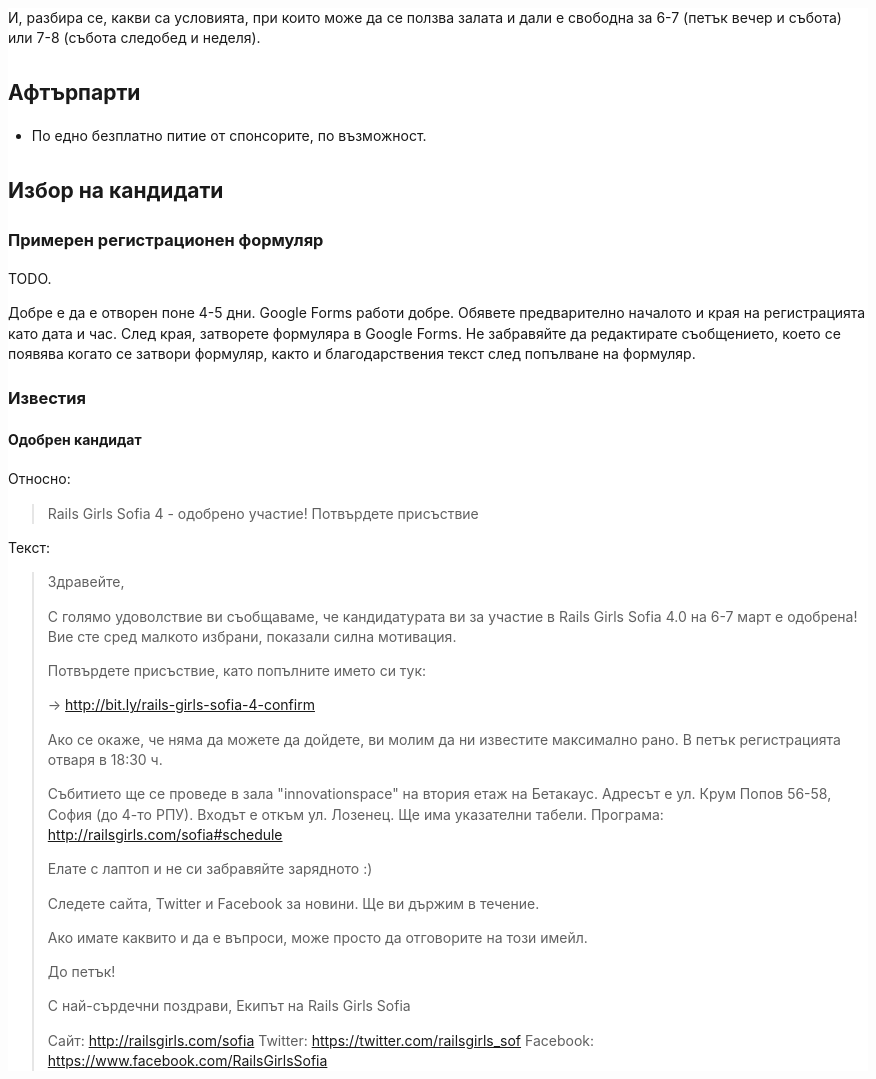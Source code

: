 И, разбира се, какви са условията, при които може да се ползва залата и дали е свободна за 6-7 (петък вечер и събота) или 7-8 (събота следобед и неделя).

## Афтърпарти

- По едно безплатно питие от спонсорите, по възможност.

## Избор на кандидати

### Примерен регистрационен формуляр

TODO.

Добре е да е отворен поне 4-5 дни. Google Forms работи добре. Обявете предварително началото и края на регистрацията като дата и час. След края, затворете формуляра в Google Forms. Не забравяйте да редактирате съобщението, което се появява когато се затвори формуляр, както и благодарствения текст след попълване на формуляр.

### Известия

#### Одобрен кандидат

Относно:

> Rails Girls Sofia 4 - одобрено участие! Потвърдете присъствие

Текст:

> Здравейте,
>
> С голямо удоволствие ви съобщаваме, че кандидатурата ви за участие в Rails Girls Sofia 4.0 на 6-7 март е одобрена! Вие сте сред малкото избрани, показали силна мотивация.
>
> Потвърдете присъствие, като попълните името си тук:
>
> → <http://bit.ly/rails-girls-sofia-4-confirm>
>
> Ако се окаже, че няма да можете да дойдете, ви молим да ни известите максимално рано. В петък регистрацията отваря в 18:30 ч.
>
> Събитието ще се проведе в зала "innovationspace" на втория етаж на Бетакаус. Адресът е ул. Крум Попов 56-58, София (до 4-то РПУ). Входът е откъм ул. Лозенец. Ще има указателни табели. Програма: <http://railsgirls.com/sofia#schedule>
>
> Елате с лаптоп и не си забравяйте зарядното :)
>
> Следете сайта, Twitter и Facebook за новини. Ще ви държим в течение.
>
> Ако имате каквито и да е въпроси, може просто да отговорите на този имейл.
>
> До петък!
>
> С най-сърдечни поздрави,
> Екипът на Rails Girls Sofia
>
> Сайт: <http://railsgirls.com/sofia>
> Twitter: <https://twitter.com/railsgirls_sof>
> Facebook: <https://www.facebook.com/RailsGirlsSofia>
